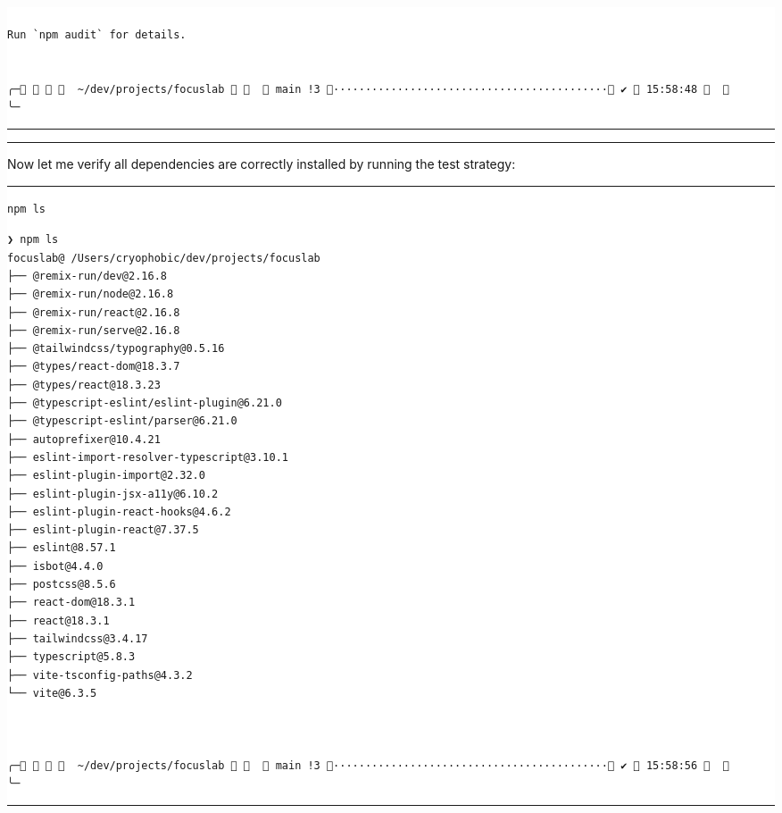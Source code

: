```

Run `npm audit` for details.


╭─     ~/dev/projects/focuslab     main !3 ··········································· ✔  15:58:48   
╰─
```

---



---

Now let me verify all dependencies are correctly installed by running the test strategy:

---

```bash
npm ls
```

```
❯ npm ls
focuslab@ /Users/cryophobic/dev/projects/focuslab
├── @remix-run/dev@2.16.8
├── @remix-run/node@2.16.8
├── @remix-run/react@2.16.8
├── @remix-run/serve@2.16.8
├── @tailwindcss/typography@0.5.16
├── @types/react-dom@18.3.7
├── @types/react@18.3.23
├── @typescript-eslint/eslint-plugin@6.21.0
├── @typescript-eslint/parser@6.21.0
├── autoprefixer@10.4.21
├── eslint-import-resolver-typescript@3.10.1
├── eslint-plugin-import@2.32.0
├── eslint-plugin-jsx-a11y@6.10.2
├── eslint-plugin-react-hooks@4.6.2
├── eslint-plugin-react@7.37.5
├── eslint@8.57.1
├── isbot@4.4.0
├── postcss@8.5.6
├── react-dom@18.3.1
├── react@18.3.1
├── tailwindcss@3.4.17
├── typescript@5.8.3
├── vite-tsconfig-paths@4.3.2
└── vite@6.3.5



╭─     ~/dev/projects/focuslab     main !3 ··········································· ✔  15:58:56   
╰─
```

---